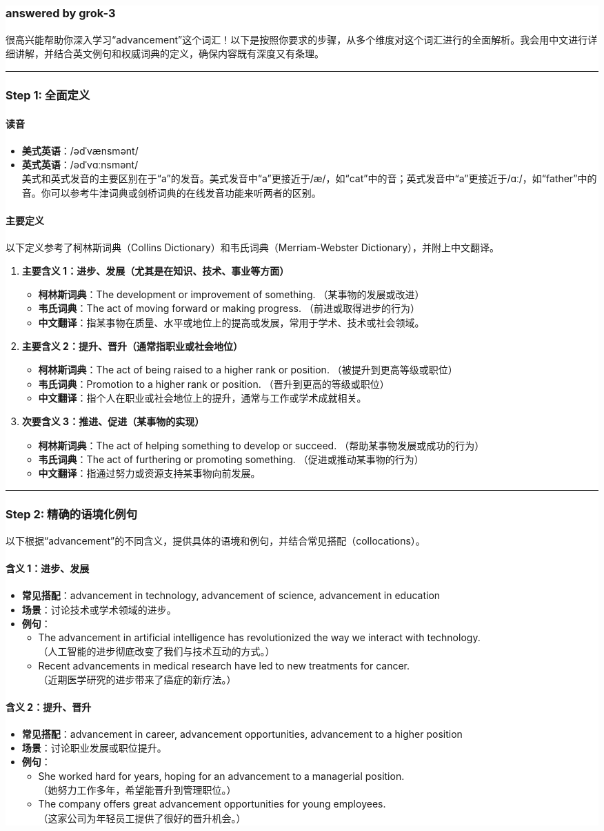 ### answered by grok-3
很高兴能帮助你深入学习“advancement”这个词汇！以下是按照你要求的步骤，从多个维度对这个词汇进行的全面解析。我会用中文进行详细讲解，并结合英文例句和权威词典的定义，确保内容既有深度又有条理。

---

### Step 1: 全面定义

#### 读音
- **美式英语**：/ədˈvænsmənt/  
- **英式英语**：/ədˈvɑːnsmənt/  
美式和英式发音的主要区别在于“a”的发音。美式发音中“a”更接近于/æ/，如“cat”中的音；英式发音中“a”更接近于/ɑː/，如“father”中的音。你可以参考牛津词典或剑桥词典的在线发音功能来听两者的区别。

#### 主要定义
以下定义参考了柯林斯词典（Collins Dictionary）和韦氏词典（Merriam-Webster Dictionary），并附上中文翻译。

1. **主要含义 1：进步、发展（尤其是在知识、技术、事业等方面）**  
   - **柯林斯词典**：The development or improvement of something. （某事物的发展或改进）  
   - **韦氏词典**：The act of moving forward or making progress. （前进或取得进步的行为）  
   - **中文翻译**：指某事物在质量、水平或地位上的提高或发展，常用于学术、技术或社会领域。

2. **主要含义 2：提升、晋升（通常指职业或社会地位）**  
   - **柯林斯词典**：The act of being raised to a higher rank or position. （被提升到更高等级或职位）  
   - **韦氏词典**：Promotion to a higher rank or position. （晋升到更高的等级或职位）  
   - **中文翻译**：指个人在职业或社会地位上的提升，通常与工作或学术成就相关。

3. **次要含义 3：推进、促进（某事物的实现）**  
   - **柯林斯词典**：The act of helping something to develop or succeed. （帮助某事物发展或成功的行为）  
   - **韦氏词典**：The act of furthering or promoting something. （促进或推动某事物的行为）  
   - **中文翻译**：指通过努力或资源支持某事物向前发展。

---

### Step 2: 精确的语境化例句

以下根据“advancement”的不同含义，提供具体的语境和例句，并结合常见搭配（collocations）。

#### 含义 1：进步、发展
- **常见搭配**：advancement in technology, advancement of science, advancement in education  
- **场景**：讨论技术或学术领域的进步。  
- **例句**：  
  - The advancement in artificial intelligence has revolutionized the way we interact with technology.  
    （人工智能的进步彻底改变了我们与技术互动的方式。）  
  - Recent advancements in medical research have led to new treatments for cancer.  
    （近期医学研究的进步带来了癌症的新疗法。）

#### 含义 2：提升、晋升
- **常见搭配**：advancement in career, advancement opportunities, advancement to a higher position  
- **场景**：讨论职业发展或职位提升。  
- **例句**：  
  - She worked hard for years, hoping for an advancement to a managerial position.  
    （她努力工作多年，希望能晋升到管理职位。）  
  - The company offers great advancement opportunities for young employees.  
    （这家公司为年轻员工提供了很好的晋升机会。）

